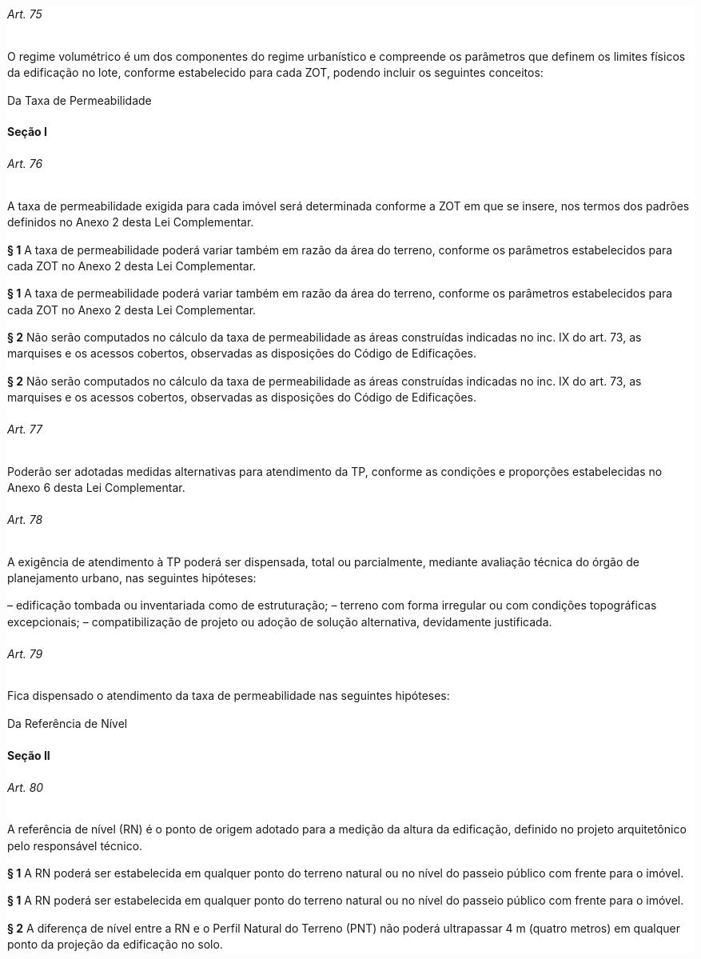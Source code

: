 ###### Art. 75
O regime volumétrico é um dos componentes do regime urbanístico e compreende os parâmetros que definem os limites físicos da edificação no lote, conforme estabelecido para cada ZOT, podendo incluir os seguintes conceitos:

Da Taxa de Permeabilidade

#### Seção I

###### Art. 76
A taxa de permeabilidade exigida para cada imóvel será determinada conforme a ZOT em que se insere, nos termos dos padrões definidos no Anexo 2 desta Lei Complementar.

**§ 1** A taxa de permeabilidade poderá variar também em razão da área do terreno, conforme os parâmetros estabelecidos para cada ZOT no Anexo 2 desta Lei Complementar.

**§ 1** A taxa de permeabilidade poderá variar também em razão da área do terreno, conforme os parâmetros estabelecidos para cada ZOT no Anexo 2 desta Lei Complementar.

**§ 2** Não serão computados no cálculo da taxa de permeabilidade as áreas construídas indicadas no inc. IX do art. 73, as marquises e os acessos cobertos, observadas as disposições do Código de Edificações.

**§ 2** Não serão computados no cálculo da taxa de permeabilidade as áreas construídas indicadas no inc. IX do art. 73, as marquises e os acessos cobertos, observadas as disposições do Código de Edificações.

###### Art. 77
Poderão ser adotadas medidas alternativas para atendimento da TP, conforme as condições e proporções estabelecidas no Anexo 6 desta Lei Complementar.

###### Art. 78
A exigência de atendimento à TP poderá ser dispensada, total ou parcialmente, mediante avaliação técnica do órgão de planejamento urbano, nas seguintes hipóteses:

– edificação tombada ou inventariada como de estruturação;
– terreno com forma irregular ou com condições topográficas excepcionais;
– compatibilização de projeto ou adoção de solução alternativa, devidamente justificada.

###### Art. 79
Fica dispensado o atendimento da taxa de permeabilidade nas seguintes hipóteses:

Da Referência de Nível

#### Seção II

###### Art. 80
A referência de nível (RN) é o ponto de origem adotado para a medição da altura da edificação, definido no projeto arquitetônico pelo responsável técnico.

**§ 1** A RN poderá ser estabelecida em qualquer ponto do terreno natural ou no nível do passeio público com frente para o imóvel.

**§ 1** A RN poderá ser estabelecida em qualquer ponto do terreno natural ou no nível do passeio público com frente para o imóvel.

**§ 2** A diferença de nível entre a RN e o Perfil Natural do Terreno (PNT) não poderá ultrapassar 4 m (quatro metros) em qualquer ponto da projeção da edificação no solo.
